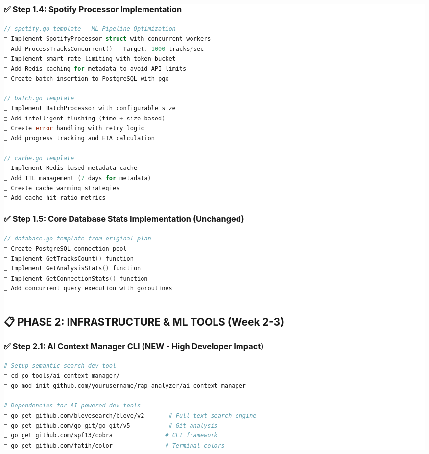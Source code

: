 ### **✅ Step 1.4: Spotify Processor Implementation**
```go
// spotify.go template - ML Pipeline Optimization
□ Implement SpotifyProcessor struct with concurrent workers
□ Add ProcessTracksConcurrent() - Target: 1000 tracks/sec
□ Implement smart rate limiting with token bucket
□ Add Redis caching for metadata to avoid API limits
□ Create batch insertion to PostgreSQL with pgx

// batch.go template  
□ Implement BatchProcessor with configurable size
□ Add intelligent flushing (time + size based)
□ Create error handling with retry logic
□ Add progress tracking and ETA calculation

// cache.go template
□ Implement Redis-based metadata cache
□ Add TTL management (7 days for metadata)
□ Create cache warming strategies
□ Add cache hit ratio metrics
```

### **✅ Step 1.5: Core Database Stats Implementation (Unchanged)**
```go
// database.go template from original plan
□ Create PostgreSQL connection pool
□ Implement GetTracksCount() function
□ Implement GetAnalysisStats() function
□ Implement GetConnectionStats() function
□ Add concurrent query execution with goroutines
```

---

## 📋 **PHASE 2: INFRASTRUCTURE & ML TOOLS (Week 2-3)**

### **✅ Step 2.1: AI Context Manager CLI (NEW - High Developer Impact)**
```bash
# Setup semantic search dev tool
□ cd go-tools/ai-context-manager/
□ go mod init github.com/yourusername/rap-analyzer/ai-context-manager

# Dependencies for AI-powered dev tools
□ go get github.com/blevesearch/bleve/v2       # Full-text search engine
□ go get github.com/go-git/go-git/v5           # Git analysis
□ go get github.com/spf13/cobra               # CLI framework
□ go get github.com/fatih/color               # Terminal colors
```
